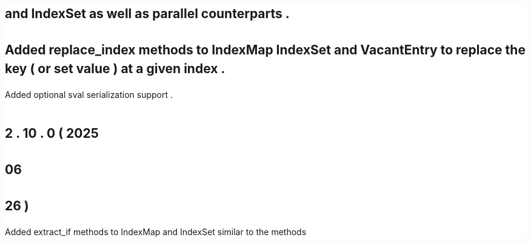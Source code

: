 and
IndexSet
as
well
as
parallel
counterparts
.
-
Added
replace_index
methods
to
IndexMap
IndexSet
and
VacantEntry
to
replace
the
key
(
or
set
value
)
at
a
given
index
.
-
Added
optional
sval
serialization
support
.
#
#
2
.
10
.
0
(
2025
-
06
-
26
)
-
Added
extract_if
methods
to
IndexMap
and
IndexSet
similar
to
the
methods